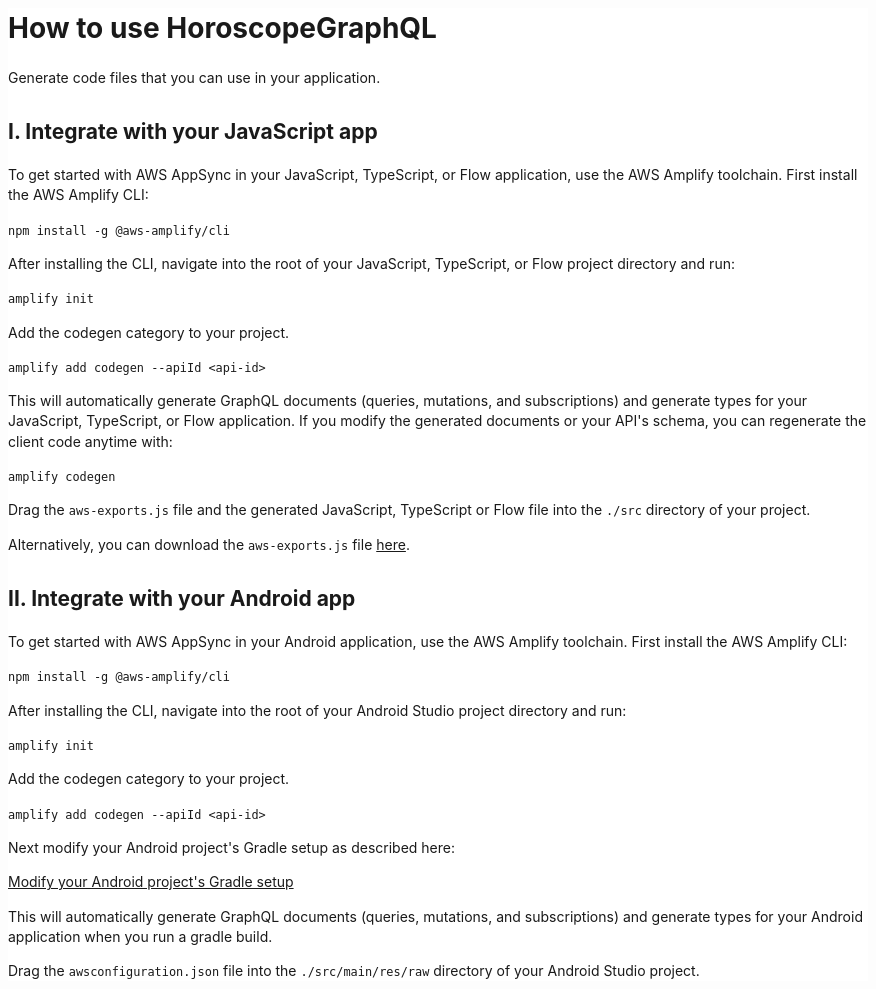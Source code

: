 # How to use HoroscopeGraphQL
Generate code files that you can use in your application.

## I. Integrate with your JavaScript app
To get started with AWS AppSync in your JavaScript, TypeScript, or Flow application, use the AWS Amplify toolchain. First install the AWS Amplify CLI:
```
npm install -g @aws-amplify/cli
```
After installing the CLI, navigate into the root of your JavaScript, TypeScript, or Flow project directory and run:
```
amplify init
```
Add the codegen category to your project.
```
amplify add codegen --apiId <api-id>
```
This will automatically generate GraphQL documents (queries, mutations, and subscriptions) and generate types for your JavaScript, TypeScript, or Flow application. If you modify the generated documents or your API's schema, you can regenerate the client code anytime with:
```
amplify codegen
```
Drag the `aws-exports.js` file and the generated JavaScript, TypeScript or Flow file into the `./src` directory of your project.

Alternatively, you can download the `aws-exports.js` file [here](./config/aws-exports.js).

## II. Integrate with your Android app
To get started with AWS AppSync in your Android application, use the AWS Amplify toolchain. First install the AWS Amplify CLI:
```
npm install -g @aws-amplify/cli
```
After installing the CLI, navigate into the root of your Android Studio project directory and run:
```
amplify init
```
Add the codegen category to your project.
```
amplify add codegen --apiId <api-id>
```
Next modify your Android project's Gradle setup as described here:

[Modify your Android project's Gradle setup](https://docs.amplify.aws/start/q/integration/android/)

This will automatically generate GraphQL documents (queries, mutations, and subscriptions) and generate types for your Android application when you run a gradle build.

Drag the `awsconfiguration.json` file into the `./src/main/res/raw` directory of your Android Studio project.
